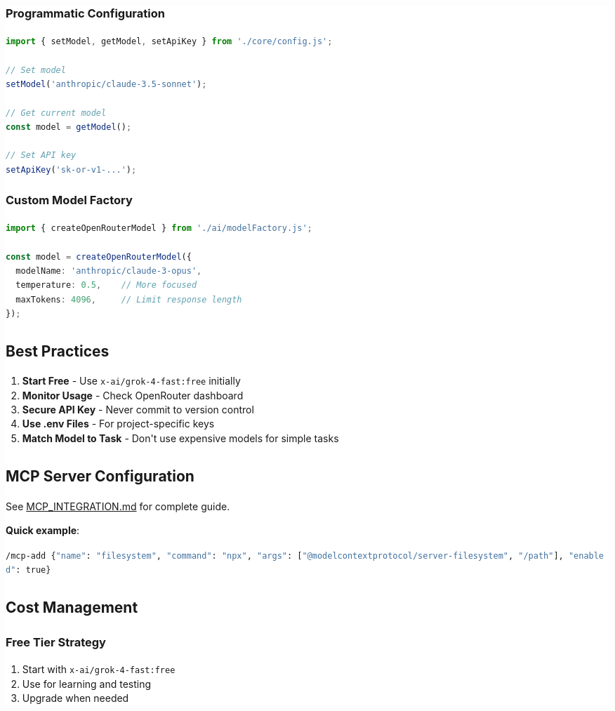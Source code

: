 ### Programmatic Configuration

```typescript
import { setModel, getModel, setApiKey } from './core/config.js';

// Set model
setModel('anthropic/claude-3.5-sonnet');

// Get current model
const model = getModel();

// Set API key
setApiKey('sk-or-v1-...');
```

### Custom Model Factory

```typescript
import { createOpenRouterModel } from './ai/modelFactory.js';

const model = createOpenRouterModel({
  modelName: 'anthropic/claude-3-opus',
  temperature: 0.5,    // More focused
  maxTokens: 4096,     // Limit response length
});
```

## Best Practices

1. **Start Free** - Use `x-ai/grok-4-fast:free` initially
2. **Monitor Usage** - Check OpenRouter dashboard
3. **Secure API Key** - Never commit to version control
4. **Use .env Files** - For project-specific keys
5. **Match Model to Task** - Don't use expensive models for simple tasks

## MCP Server Configuration

See [MCP_INTEGRATION.md](MCP_INTEGRATION.md) for complete guide.

**Quick example**:
```bash
/mcp-add {"name": "filesystem", "command": "npx", "args": ["@modelcontextprotocol/server-filesystem", "/path"], "enabled": true}
```

## Cost Management

### Free Tier Strategy
1. Start with `x-ai/grok-4-fast:free`
2. Use for learning and testing
3. Upgrade when needed
